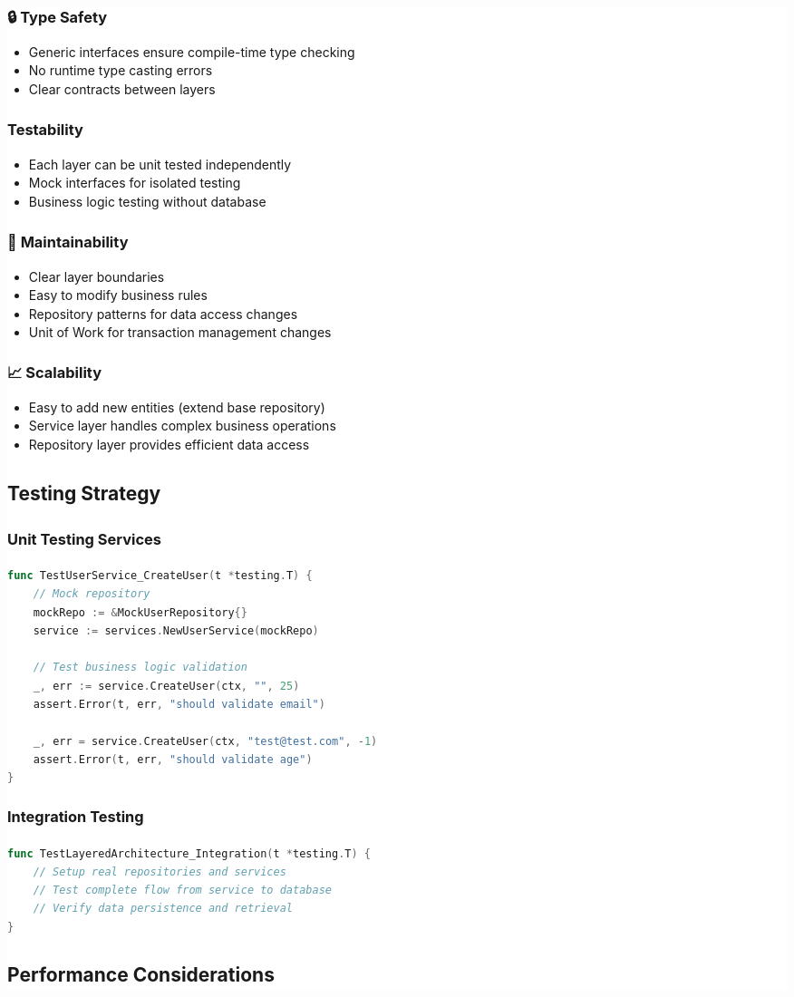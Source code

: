 ### 🔒 **Type Safety**
- Generic interfaces ensure compile-time type checking
- No runtime type casting errors
- Clear contracts between layers

### **Testability**
- Each layer can be unit tested independently
- Mock interfaces for isolated testing
- Business logic testing without database

### 🔧 **Maintainability**
- Clear layer boundaries
- Easy to modify business rules
- Repository patterns for data access changes
- Unit of Work for transaction management changes

### 📈 **Scalability**
- Easy to add new entities (extend base repository)
- Service layer handles complex business operations
- Repository layer provides efficient data access

## Testing Strategy

### Unit Testing Services
```go
func TestUserService_CreateUser(t *testing.T) {
    // Mock repository
    mockRepo := &MockUserRepository{}
    service := services.NewUserService(mockRepo)
    
    // Test business logic validation
    _, err := service.CreateUser(ctx, "", 25)
    assert.Error(t, err, "should validate email")
    
    _, err = service.CreateUser(ctx, "test@test.com", -1)
    assert.Error(t, err, "should validate age")
}
```

### Integration Testing
```go
func TestLayeredArchitecture_Integration(t *testing.T) {
    // Setup real repositories and services
    // Test complete flow from service to database
    // Verify data persistence and retrieval
}
```

## Performance Considerations

